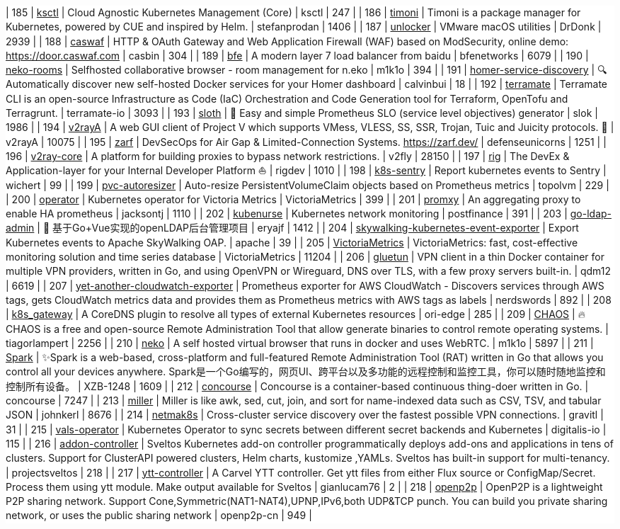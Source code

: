 | 185 |  [ksctl](https://github.com/ksctl/ksctl) | Cloud Agnostic Kubernetes Management (Core) | ksctl | 247 |
| 186 |  [timoni](https://github.com/stefanprodan/timoni) | Timoni is a package manager for Kubernetes, powered by CUE and inspired by Helm. | stefanprodan | 1406 |
| 187 |  [unlocker](https://github.com/DrDonk/unlocker) | VMware macOS utilities | DrDonk | 2939 |
| 188 |  [caswaf](https://github.com/casbin/caswaf) | HTTP &amp; OAuth Gateway and Web Application Firewall (WAF) based on ModSecurity, online demo: https://door.caswaf.com | casbin | 304 |
| 189 |  [bfe](https://github.com/bfenetworks/bfe) | A modern layer 7 load balancer from baidu | bfenetworks | 6079 |
| 190 |  [neko-rooms](https://github.com/m1k1o/neko-rooms) | Selfhosted collaborative browser - room management for n.eko | m1k1o | 394 |
| 191 |  [homer-service-discovery](https://github.com/calvinbui/homer-service-discovery) | 🔍 Automatically discover new self-hosted Docker services for your Homer dashboard | calvinbui | 18 |
| 192 |  [terramate](https://github.com/terramate-io/terramate) | Terramate CLI is an open-source Infrastructure as Code (IaC) Orchestration and Code Generation tool for Terraform, OpenTofu and Terragrunt. | terramate-io | 3093 |
| 193 |  [sloth](https://github.com/slok/sloth) | 🦥 Easy and simple Prometheus SLO (service level objectives) generator | slok | 1986 |
| 194 |  [v2rayA](https://github.com/v2rayA/v2rayA) | A web GUI client of Project V which supports VMess, VLESS, SS, SSR, Trojan, Tuic and Juicity protocols. 🚀 | v2rayA | 10075 |
| 195 |  [zarf](https://github.com/defenseunicorns/zarf) | DevSecOps for Air Gap &amp; Limited-Connection Systems. https://zarf.dev/ | defenseunicorns | 1251 |
| 196 |  [v2ray-core](https://github.com/v2fly/v2ray-core) | A platform for building proxies to bypass network restrictions. | v2fly | 28150 |
| 197 |  [rig](https://github.com/rigdev/rig) | The DevEx &amp; Application-layer for your Internal Developer Platform ⛵ | rigdev | 1010 |
| 198 |  [k8s-sentry](https://github.com/wichert/k8s-sentry) | Report kubernetes events to Sentry | wichert | 99 |
| 199 |  [pvc-autoresizer](https://github.com/topolvm/pvc-autoresizer) | Auto-resize PersistentVolumeClaim objects based on Prometheus metrics | topolvm | 229 |
| 200 |  [operator](https://github.com/VictoriaMetrics/operator) | Kubernetes operator for Victoria Metrics | VictoriaMetrics | 399 |
| 201 |  [promxy](https://github.com/jacksontj/promxy) | An aggregating proxy to enable HA prometheus | jacksontj | 1110 |
| 202 |  [kubenurse](https://github.com/postfinance/kubenurse) | Kubernetes network monitoring | postfinance | 391 |
| 203 |  [go-ldap-admin](https://github.com/eryajf/go-ldap-admin) | 🌉 基于Go+Vue实现的openLDAP后台管理项目 | eryajf | 1412 |
| 204 |  [skywalking-kubernetes-event-exporter](https://github.com/apache/skywalking-kubernetes-event-exporter) | Export Kubernetes events to Apache SkyWalking OAP. | apache | 39 |
| 205 |  [VictoriaMetrics](https://github.com/VictoriaMetrics/VictoriaMetrics) | VictoriaMetrics: fast, cost-effective monitoring solution and time series database | VictoriaMetrics | 11204 |
| 206 |  [gluetun](https://github.com/qdm12/gluetun) | VPN client in a thin Docker container for multiple VPN providers, written in Go, and using OpenVPN or Wireguard, DNS over TLS, with a few proxy servers built-in. | qdm12 | 6619 |
| 207 |  [yet-another-cloudwatch-exporter](https://github.com/nerdswords/yet-another-cloudwatch-exporter) | Prometheus exporter for AWS CloudWatch - Discovers services through AWS tags, gets CloudWatch metrics data and provides them as Prometheus metrics with AWS tags as labels | nerdswords | 892 |
| 208 |  [k8s_gateway](https://github.com/ori-edge/k8s_gateway) | A CoreDNS plugin to resolve all types of external Kubernetes resources | ori-edge | 285 |
| 209 |  [CHAOS](https://github.com/tiagorlampert/CHAOS) | :fire: CHAOS is a free and open-source Remote Administration Tool that allow generate binaries to control remote operating systems. | tiagorlampert | 2256 |
| 210 |  [neko](https://github.com/m1k1o/neko) | A self hosted virtual browser that runs in docker and uses WebRTC. | m1k1o | 5897 |
| 211 |  [Spark](https://github.com/XZB-1248/Spark) | ✨Spark is a web-based, cross-platform and full-featured Remote Administration Tool (RAT) written in Go that allows you control all your devices anywhere. Spark是一个Go编写的，网页UI、跨平台以及多功能的远程控制和监控工具，你可以随时随地监控和控制所有设备。 | XZB-1248 | 1609 |
| 212 |  [concourse](https://github.com/concourse/concourse) | Concourse is a container-based continuous thing-doer written in Go. | concourse | 7247 |
| 213 |  [miller](https://github.com/johnkerl/miller) | Miller is like awk, sed, cut, join, and sort for name-indexed data such as CSV, TSV, and tabular JSON | johnkerl | 8676 |
| 214 |  [netmak8s](https://github.com/gravitl/netmak8s) | Cross-cluster service discovery over the fastest possible VPN connections. | gravitl | 31 |
| 215 |  [vals-operator](https://github.com/digitalis-io/vals-operator) | Kubernetes Operator to sync secrets between different secret backends and Kubernetes | digitalis-io | 115 |
| 216 |  [addon-controller](https://github.com/projectsveltos/addon-controller) | Sveltos Kubernetes add-on controller programmatically deploys add-ons and applications in tens of clusters. Support for ClusterAPI powered clusters, Helm charts, kustomize ,YAMLs. Sveltos has built-in support for multi-tenancy. | projectsveltos | 218 |
| 217 |  [ytt-controller](https://github.com/gianlucam76/ytt-controller) | A Carvel YTT  controller. Get ytt files from either Flux source or ConfigMap/Secret. Process them using ytt module. Make output available for Sveltos | gianlucam76 | 2 |
| 218 |  [openp2p](https://github.com/openp2p-cn/openp2p) | OpenP2P is a lightweight P2P sharing network. Support Cone,Symmetric(NAT1-NAT4),UPNP,IPv6,both UDP&amp;TCP punch. You can build you private sharing network, or uses the public sharing network | openp2p-cn | 949 |